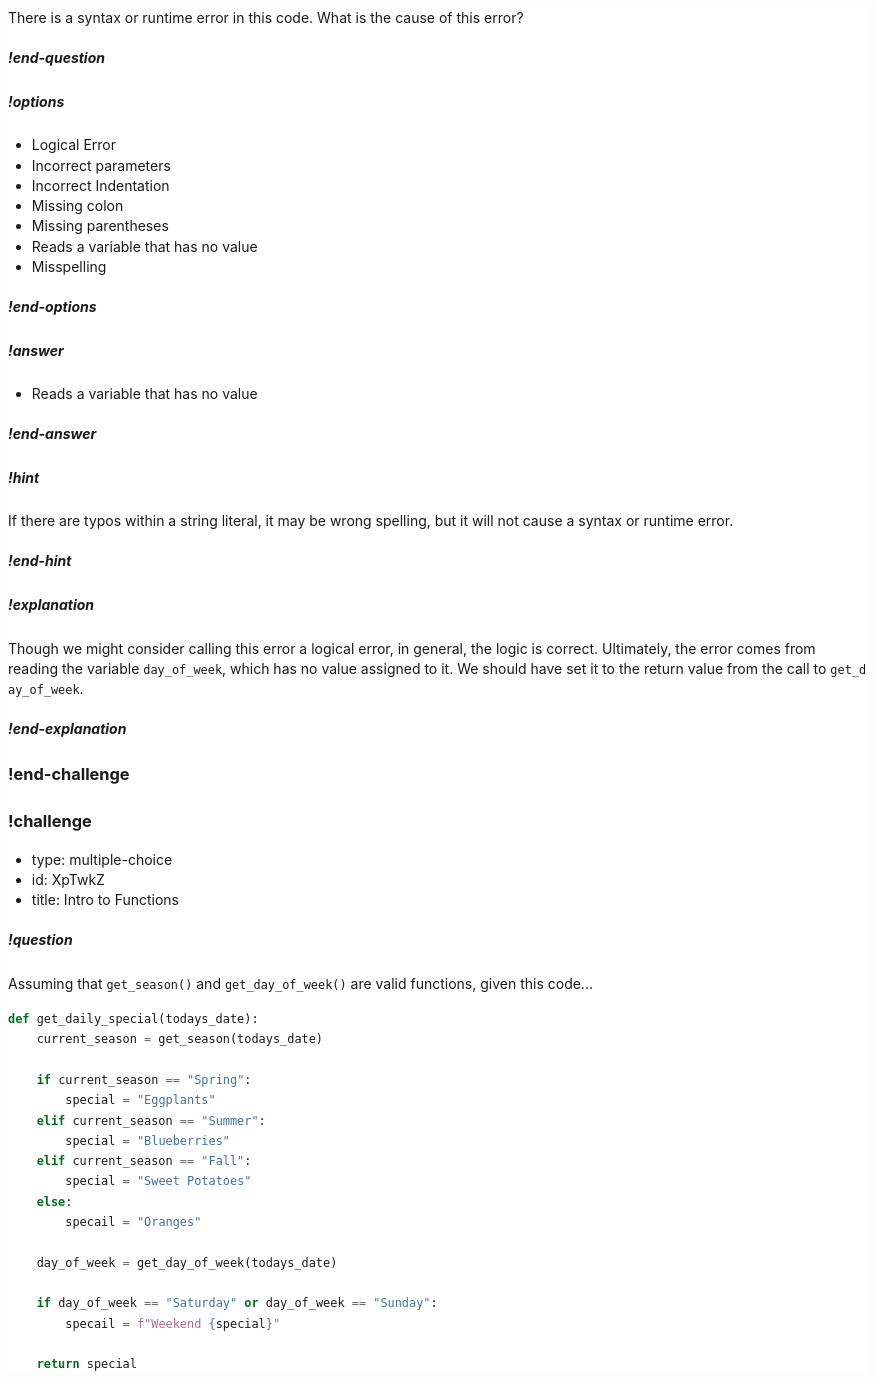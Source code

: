 There is a syntax or runtime error in this code. What is the cause of this error?

##### !end-question
##### !options

* Logical Error
* Incorrect parameters
* Incorrect Indentation
* Missing colon
* Missing parentheses
* Reads a variable that has no value
* Misspelling

##### !end-options
##### !answer

* Reads a variable that has no value

##### !end-answer
##### !hint

If there are typos within a string literal, it may be wrong spelling, but it will not cause a syntax or runtime error.

##### !end-hint
##### !explanation

Though we might consider calling this error a logical error, in general, the logic is correct. Ultimately, the error comes from reading the variable `day_of_week`, which has no value assigned to it. We should have set it to the return value from the call to `get_day_of_week`.

##### !end-explanation
### !end-challenge




### !challenge
* type: multiple-choice
* id: XpTwkZ
* title: Intro to Functions
##### !question

Assuming that `get_season()` and `get_day_of_week()` are valid functions, given this code...

```python
def get_daily_special(todays_date):
    current_season = get_season(todays_date)

    if current_season == "Spring":
        special = "Eggplants"
    elif current_season == "Summer":
        special = "Blueberries"
    elif current_season == "Fall":
        special = "Sweet Potatoes"
    else:
        specail = "Oranges"

    day_of_week = get_day_of_week(todays_date)

    if day_of_week == "Saturday" or day_of_week == "Sunday":
        specail = f"Weekend {special}"

    return special
```

